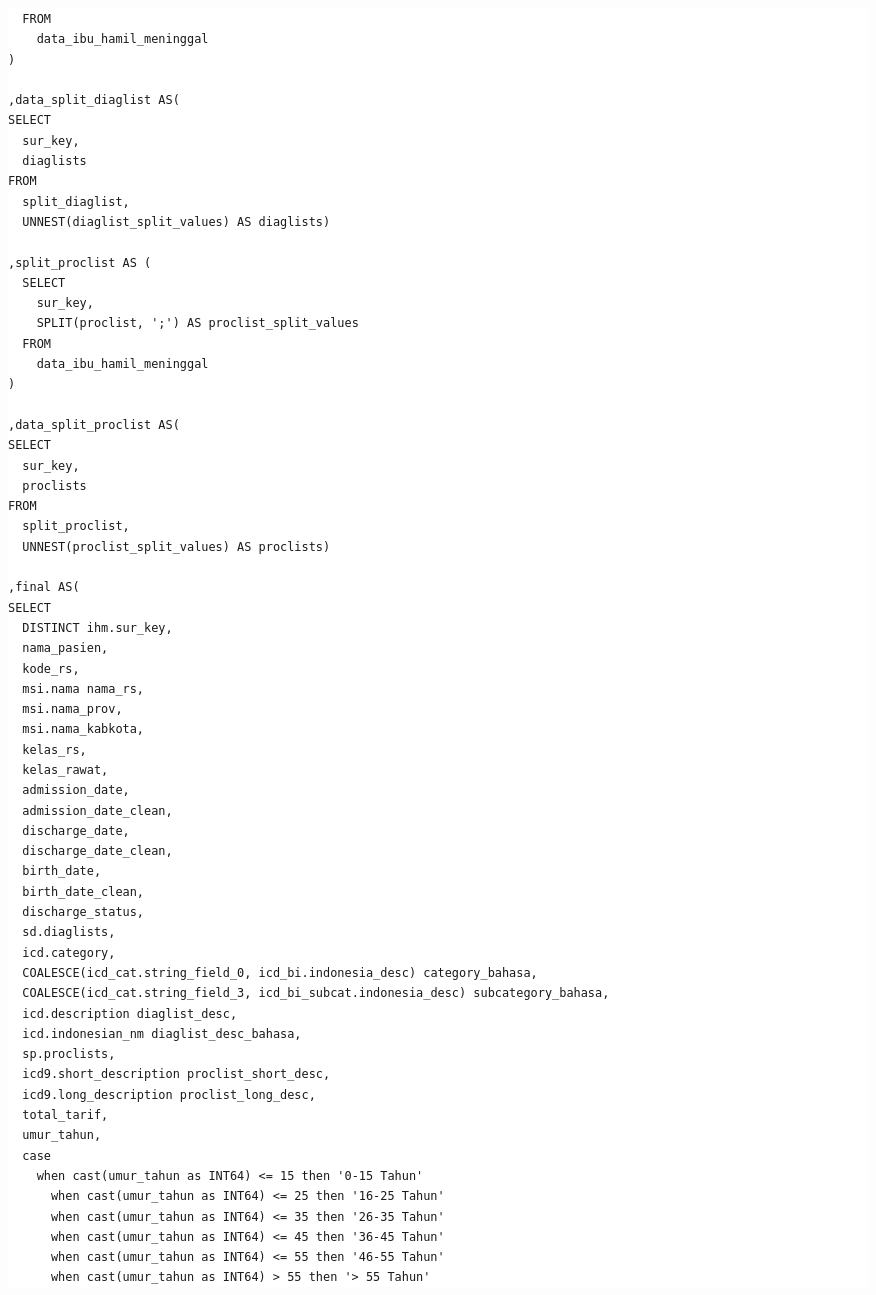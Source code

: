 ````
  FROM
    data_ibu_hamil_meninggal
)

,data_split_diaglist AS(
SELECT
  sur_key,
  diaglists
FROM
  split_diaglist,
  UNNEST(diaglist_split_values) AS diaglists)

,split_proclist AS (
  SELECT
    sur_key,
    SPLIT(proclist, ';') AS proclist_split_values
  FROM
    data_ibu_hamil_meninggal
)

,data_split_proclist AS(
SELECT
  sur_key,
  proclists
FROM
  split_proclist,
  UNNEST(proclist_split_values) AS proclists)

,final AS(
SELECT 
  DISTINCT ihm.sur_key,
  nama_pasien,
  kode_rs,
  msi.nama nama_rs,
  msi.nama_prov,
  msi.nama_kabkota,
  kelas_rs,
  kelas_rawat,
  admission_date,
  admission_date_clean,
  discharge_date,
  discharge_date_clean,
  birth_date,
  birth_date_clean,
  discharge_status,
  sd.diaglists,
  icd.category,
  COALESCE(icd_cat.string_field_0, icd_bi.indonesia_desc) category_bahasa,
  COALESCE(icd_cat.string_field_3, icd_bi_subcat.indonesia_desc) subcategory_bahasa,
  icd.description diaglist_desc,
  icd.indonesian_nm diaglist_desc_bahasa,
  sp.proclists,
  icd9.short_description proclist_short_desc,
  icd9.long_description proclist_long_desc,
  total_tarif,
  umur_tahun,
  case
    when cast(umur_tahun as INT64) <= 15 then '0-15 Tahun'
      when cast(umur_tahun as INT64) <= 25 then '16-25 Tahun'
      when cast(umur_tahun as INT64) <= 35 then '26-35 Tahun'
      when cast(umur_tahun as INT64) <= 45 then '36-45 Tahun'
      when cast(umur_tahun as INT64) <= 55 then '46-55 Tahun'  
      when cast(umur_tahun as INT64) > 55 then '> 55 Tahun'
````